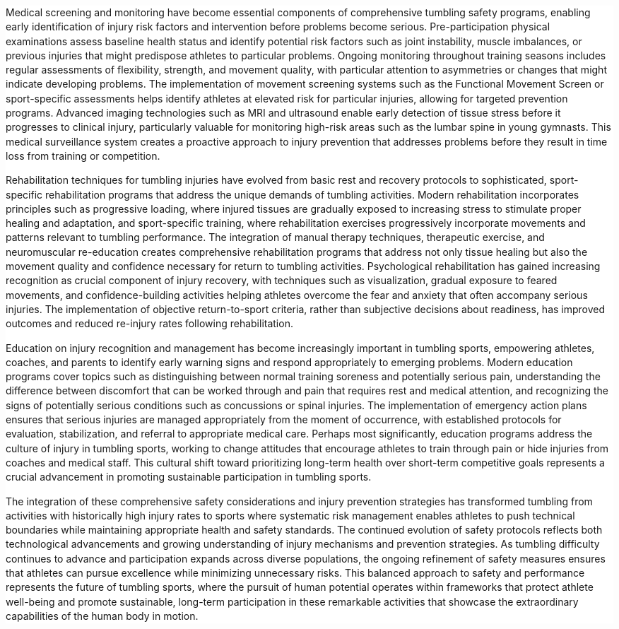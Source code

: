 Medical screening and monitoring have become essential components of comprehensive tumbling safety programs, enabling early identification of injury risk factors and intervention before problems become serious. Pre-participation physical examinations assess baseline health status and identify potential risk factors such as joint instability, muscle imbalances, or previous injuries that might predispose athletes to particular problems. Ongoing monitoring throughout training seasons includes regular assessments of flexibility, strength, and movement quality, with particular attention to asymmetries or changes that might indicate developing problems. The implementation of movement screening systems such as the Functional Movement Screen or sport-specific assessments helps identify athletes at elevated risk for particular injuries, allowing for targeted prevention programs. Advanced imaging technologies such as MRI and ultrasound enable early detection of tissue stress before it progresses to clinical injury, particularly valuable for monitoring high-risk areas such as the lumbar spine in young gymnasts. This medical surveillance system creates a proactive approach to injury prevention that addresses problems before they result in time loss from training or competition.

Rehabilitation techniques for tumbling injuries have evolved from basic rest and recovery protocols to sophisticated, sport-specific rehabilitation programs that address the unique demands of tumbling activities. Modern rehabilitation incorporates principles such as progressive loading, where injured tissues are gradually exposed to increasing stress to stimulate proper healing and adaptation, and sport-specific training, where rehabilitation exercises progressively incorporate movements and patterns relevant to tumbling performance. The integration of manual therapy techniques, therapeutic exercise, and neuromuscular re-education creates comprehensive rehabilitation programs that address not only tissue healing but also the movement quality and confidence necessary for return to tumbling activities. Psychological rehabilitation has gained increasing recognition as crucial component of injury recovery, with techniques such as visualization, gradual exposure to feared movements, and confidence-building activities helping athletes overcome the fear and anxiety that often accompany serious injuries. The implementation of objective return-to-sport criteria, rather than subjective decisions about readiness, has improved outcomes and reduced re-injury rates following rehabilitation.

Education on injury recognition and management has become increasingly important in tumbling sports, empowering athletes, coaches, and parents to identify early warning signs and respond appropriately to emerging problems. Modern education programs cover topics such as distinguishing between normal training soreness and potentially serious pain, understanding the difference between discomfort that can be worked through and pain that requires rest and medical attention, and recognizing the signs of potentially serious conditions such as concussions or spinal injuries. The implementation of emergency action plans ensures that serious injuries are managed appropriately from the moment of occurrence, with established protocols for evaluation, stabilization, and referral to appropriate medical care. Perhaps most significantly, education programs address the culture of injury in tumbling sports, working to change attitudes that encourage athletes to train through pain or hide injuries from coaches and medical staff. This cultural shift toward prioritizing long-term health over short-term competitive goals represents a crucial advancement in promoting sustainable participation in tumbling sports.

The integration of these comprehensive safety considerations and injury prevention strategies has transformed tumbling from activities with historically high injury rates to sports where systematic risk management enables athletes to push technical boundaries while maintaining appropriate health and safety standards. The continued evolution of safety protocols reflects both technological advancements and growing understanding of injury mechanisms and prevention strategies. As tumbling difficulty continues to advance and participation expands across diverse populations, the ongoing refinement of safety measures ensures that athletes can pursue excellence while minimizing unnecessary risks. This balanced approach to safety and performance represents the future of tumbling sports, where the pursuit of human potential operates within frameworks that protect athlete well-being and promote sustainable, long-term participation in these remarkable activities that showcase the extraordinary capabilities of the human body in motion.
